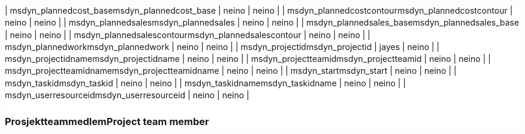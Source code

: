 | <span data-ttu-id="ed1a9-407">msdyn_plannedcost_base</span><span class="sxs-lookup"><span data-stu-id="ed1a9-407">msdyn_plannedcost_base</span></span>       | <span data-ttu-id="ed1a9-408">nei</span><span class="sxs-lookup"><span data-stu-id="ed1a9-408">no</span></span>             | <span data-ttu-id="ed1a9-409">nei</span><span class="sxs-lookup"><span data-stu-id="ed1a9-409">no</span></span>           |
| <span data-ttu-id="ed1a9-410">msdyn_plannedcostcontour</span><span class="sxs-lookup"><span data-stu-id="ed1a9-410">msdyn_plannedcostcontour</span></span>     | <span data-ttu-id="ed1a9-411">nei</span><span class="sxs-lookup"><span data-stu-id="ed1a9-411">no</span></span>             | <span data-ttu-id="ed1a9-412">nei</span><span class="sxs-lookup"><span data-stu-id="ed1a9-412">no</span></span>           |
| <span data-ttu-id="ed1a9-413">msdyn_plannedsales</span><span class="sxs-lookup"><span data-stu-id="ed1a9-413">msdyn_plannedsales</span></span>           | <span data-ttu-id="ed1a9-414">nei</span><span class="sxs-lookup"><span data-stu-id="ed1a9-414">no</span></span>             | <span data-ttu-id="ed1a9-415">nei</span><span class="sxs-lookup"><span data-stu-id="ed1a9-415">no</span></span>           |
| <span data-ttu-id="ed1a9-416">msdyn_plannedsales_base</span><span class="sxs-lookup"><span data-stu-id="ed1a9-416">msdyn_plannedsales_base</span></span>      | <span data-ttu-id="ed1a9-417">nei</span><span class="sxs-lookup"><span data-stu-id="ed1a9-417">no</span></span>             | <span data-ttu-id="ed1a9-418">nei</span><span class="sxs-lookup"><span data-stu-id="ed1a9-418">no</span></span>           |
| <span data-ttu-id="ed1a9-419">msdyn_plannedsalescontour</span><span class="sxs-lookup"><span data-stu-id="ed1a9-419">msdyn_plannedsalescontour</span></span>    | <span data-ttu-id="ed1a9-420">nei</span><span class="sxs-lookup"><span data-stu-id="ed1a9-420">no</span></span>             | <span data-ttu-id="ed1a9-421">nei</span><span class="sxs-lookup"><span data-stu-id="ed1a9-421">no</span></span>           |
| <span data-ttu-id="ed1a9-422">msdyn_plannedwork</span><span class="sxs-lookup"><span data-stu-id="ed1a9-422">msdyn_plannedwork</span></span>            | <span data-ttu-id="ed1a9-423">nei</span><span class="sxs-lookup"><span data-stu-id="ed1a9-423">no</span></span>             | <span data-ttu-id="ed1a9-424">nei</span><span class="sxs-lookup"><span data-stu-id="ed1a9-424">no</span></span>           |
| <span data-ttu-id="ed1a9-425">msdyn_projectid</span><span class="sxs-lookup"><span data-stu-id="ed1a9-425">msdyn_projectid</span></span>              | <span data-ttu-id="ed1a9-426">ja</span><span class="sxs-lookup"><span data-stu-id="ed1a9-426">yes</span></span>            | <span data-ttu-id="ed1a9-427">nei</span><span class="sxs-lookup"><span data-stu-id="ed1a9-427">no</span></span>           |
| <span data-ttu-id="ed1a9-428">msdyn_projectidname</span><span class="sxs-lookup"><span data-stu-id="ed1a9-428">msdyn_projectidname</span></span>          | <span data-ttu-id="ed1a9-429">nei</span><span class="sxs-lookup"><span data-stu-id="ed1a9-429">no</span></span>             | <span data-ttu-id="ed1a9-430">nei</span><span class="sxs-lookup"><span data-stu-id="ed1a9-430">no</span></span>           |
| <span data-ttu-id="ed1a9-431">msdyn_projectteamid</span><span class="sxs-lookup"><span data-stu-id="ed1a9-431">msdyn_projectteamid</span></span>          | <span data-ttu-id="ed1a9-432">nei</span><span class="sxs-lookup"><span data-stu-id="ed1a9-432">no</span></span>             | <span data-ttu-id="ed1a9-433">nei</span><span class="sxs-lookup"><span data-stu-id="ed1a9-433">no</span></span>           |
| <span data-ttu-id="ed1a9-434">msdyn_projectteamidname</span><span class="sxs-lookup"><span data-stu-id="ed1a9-434">msdyn_projectteamidname</span></span>      | <span data-ttu-id="ed1a9-435">nei</span><span class="sxs-lookup"><span data-stu-id="ed1a9-435">no</span></span>             | <span data-ttu-id="ed1a9-436">nei</span><span class="sxs-lookup"><span data-stu-id="ed1a9-436">no</span></span>           |
| <span data-ttu-id="ed1a9-437">msdyn_start</span><span class="sxs-lookup"><span data-stu-id="ed1a9-437">msdyn_start</span></span>                  | <span data-ttu-id="ed1a9-438">nei</span><span class="sxs-lookup"><span data-stu-id="ed1a9-438">no</span></span>             | <span data-ttu-id="ed1a9-439">nei</span><span class="sxs-lookup"><span data-stu-id="ed1a9-439">no</span></span>           |
| <span data-ttu-id="ed1a9-440">msdyn_taskid</span><span class="sxs-lookup"><span data-stu-id="ed1a9-440">msdyn_taskid</span></span>                 | <span data-ttu-id="ed1a9-441">nei</span><span class="sxs-lookup"><span data-stu-id="ed1a9-441">no</span></span>             | <span data-ttu-id="ed1a9-442">nei</span><span class="sxs-lookup"><span data-stu-id="ed1a9-442">no</span></span>           |
| <span data-ttu-id="ed1a9-443">msdyn_taskidname</span><span class="sxs-lookup"><span data-stu-id="ed1a9-443">msdyn_taskidname</span></span>             | <span data-ttu-id="ed1a9-444">nei</span><span class="sxs-lookup"><span data-stu-id="ed1a9-444">no</span></span>             | <span data-ttu-id="ed1a9-445">nei</span><span class="sxs-lookup"><span data-stu-id="ed1a9-445">no</span></span>           |
| <span data-ttu-id="ed1a9-446">msdyn_userresourceid</span><span class="sxs-lookup"><span data-stu-id="ed1a9-446">msdyn_userresourceid</span></span>         | <span data-ttu-id="ed1a9-447">nei</span><span class="sxs-lookup"><span data-stu-id="ed1a9-447">no</span></span>             | <span data-ttu-id="ed1a9-448">nei</span><span class="sxs-lookup"><span data-stu-id="ed1a9-448">no</span></span>           |

### <a name="project-team-member"></a><span data-ttu-id="ed1a9-449">Prosjektteammedlem</span><span class="sxs-lookup"><span data-stu-id="ed1a9-449">Project team member</span></span>
